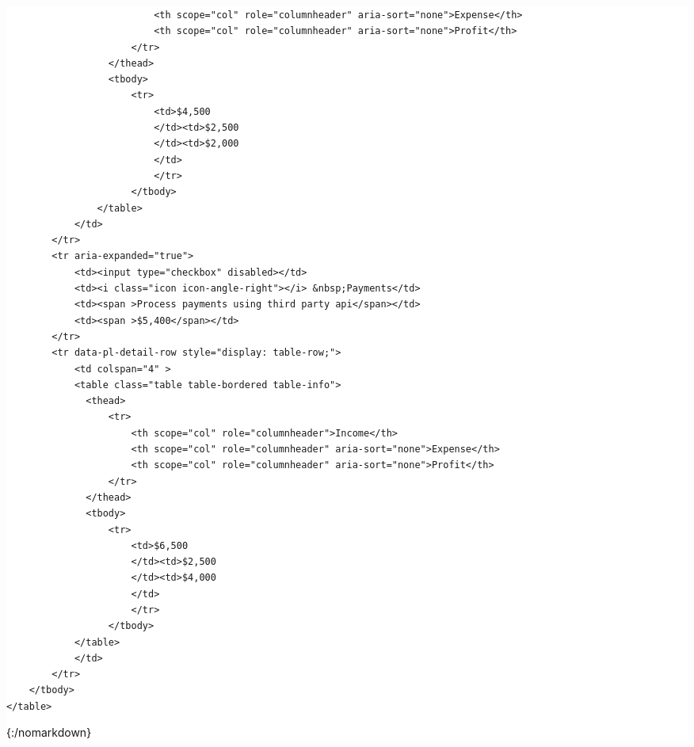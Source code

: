                               <th scope="col" role="columnheader" aria-sort="none">Expense</th>
                              <th scope="col" role="columnheader" aria-sort="none">Profit</th>
                          </tr>
                      </thead>
                      <tbody>
                          <tr>
                              <td>$4,500
                              </td><td>$2,500
                              </td><td>$2,000
                              </td>
                              </tr>
                          </tbody>
                    </table>
                </td>
            </tr>
            <tr aria-expanded="true">
                <td><input type="checkbox" disabled></td>
                <td><i class="icon icon-angle-right"></i> &nbsp;Payments</td>
                <td><span >Process payments using third party api</span></td>
                <td><span >$5,400</span></td>
            </tr>
            <tr data-pl-detail-row style="display: table-row;">
                <td colspan="4" >
                <table class="table table-bordered table-info">
                  <thead>
                      <tr>
                          <th scope="col" role="columnheader">Income</th>
                          <th scope="col" role="columnheader" aria-sort="none">Expense</th>
                          <th scope="col" role="columnheader" aria-sort="none">Profit</th>
                      </tr>
                  </thead>
                  <tbody>
                      <tr>
                          <td>$6,500
                          </td><td>$2,500
                          </td><td>$4,000
                          </td>
                          </tr>
                      </tbody>
                </table>
                </td>
            </tr>
        </tbody>
    </table>
</div>
</div>
{:/nomarkdown}
</div>
